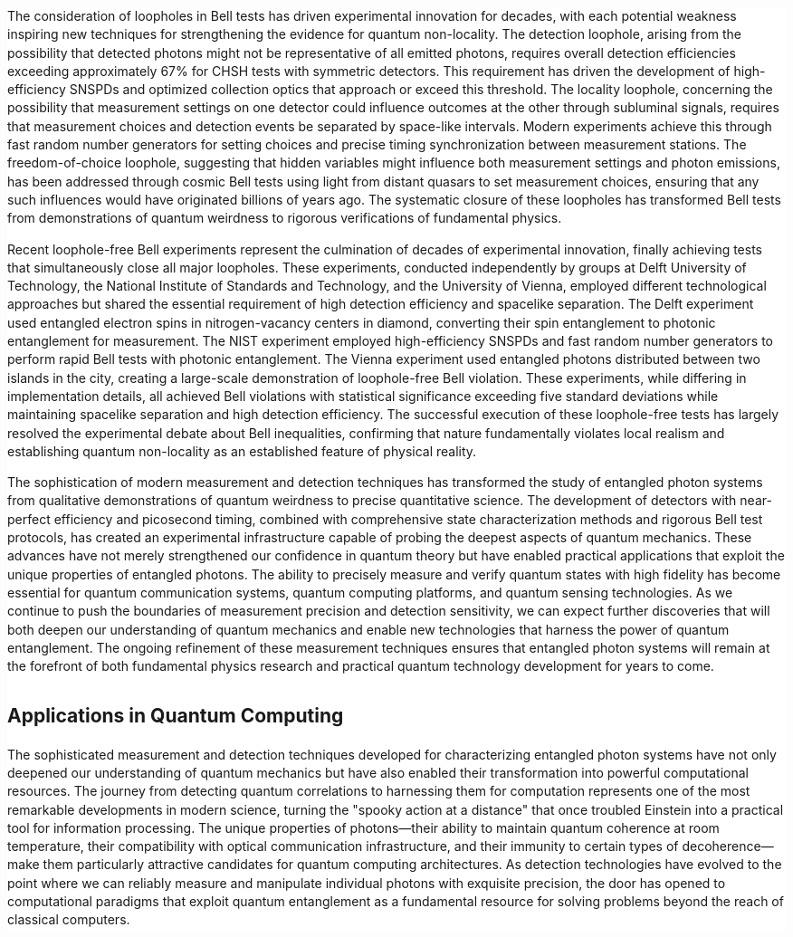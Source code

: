 The consideration of loopholes in Bell tests has driven experimental innovation for decades, with each potential weakness inspiring new techniques for strengthening the evidence for quantum non-locality. The detection loophole, arising from the possibility that detected photons might not be representative of all emitted photons, requires overall detection efficiencies exceeding approximately 67% for CHSH tests with symmetric detectors. This requirement has driven the development of high-efficiency SNSPDs and optimized collection optics that approach or exceed this threshold. The locality loophole, concerning the possibility that measurement settings on one detector could influence outcomes at the other through subluminal signals, requires that measurement choices and detection events be separated by space-like intervals. Modern experiments achieve this through fast random number generators for setting choices and precise timing synchronization between measurement stations. The freedom-of-choice loophole, suggesting that hidden variables might influence both measurement settings and photon emissions, has been addressed through cosmic Bell tests using light from distant quasars to set measurement choices, ensuring that any such influences would have originated billions of years ago. The systematic closure of these loopholes has transformed Bell tests from demonstrations of quantum weirdness to rigorous verifications of fundamental physics.

Recent loophole-free Bell experiments represent the culmination of decades of experimental innovation, finally achieving tests that simultaneously close all major loopholes. These experiments, conducted independently by groups at Delft University of Technology, the National Institute of Standards and Technology, and the University of Vienna, employed different technological approaches but shared the essential requirement of high detection efficiency and spacelike separation. The Delft experiment used entangled electron spins in nitrogen-vacancy centers in diamond, converting their spin entanglement to photonic entanglement for measurement. The NIST experiment employed high-efficiency SNSPDs and fast random number generators to perform rapid Bell tests with photonic entanglement. The Vienna experiment used entangled photons distributed between two islands in the city, creating a large-scale demonstration of loophole-free Bell violation. These experiments, while differing in implementation details, all achieved Bell violations with statistical significance exceeding five standard deviations while maintaining spacelike separation and high detection efficiency. The successful execution of these loophole-free tests has largely resolved the experimental debate about Bell inequalities, confirming that nature fundamentally violates local realism and establishing quantum non-locality as an established feature of physical reality.

The sophistication of modern measurement and detection techniques has transformed the study of entangled photon systems from qualitative demonstrations of quantum weirdness to precise quantitative science. The development of detectors with near-perfect efficiency and picosecond timing, combined with comprehensive state characterization methods and rigorous Bell test protocols, has created an experimental infrastructure capable of probing the deepest aspects of quantum mechanics. These advances have not merely strengthened our confidence in quantum theory but have enabled practical applications that exploit the unique properties of entangled photons. The ability to precisely measure and verify quantum states with high fidelity has become essential for quantum communication systems, quantum computing platforms, and quantum sensing technologies. As we continue to push the boundaries of measurement precision and detection sensitivity, we can expect further discoveries that will both deepen our understanding of quantum mechanics and enable new technologies that harness the power of quantum entanglement. The ongoing refinement of these measurement techniques ensures that entangled photon systems will remain at the forefront of both fundamental physics research and practical quantum technology development for years to come.

## Applications in Quantum Computing

The sophisticated measurement and detection techniques developed for characterizing entangled photon systems have not only deepened our understanding of quantum mechanics but have also enabled their transformation into powerful computational resources. The journey from detecting quantum correlations to harnessing them for computation represents one of the most remarkable developments in modern science, turning the "spooky action at a distance" that once troubled Einstein into a practical tool for information processing. The unique properties of photons—their ability to maintain quantum coherence at room temperature, their compatibility with optical communication infrastructure, and their immunity to certain types of decoherence—make them particularly attractive candidates for quantum computing architectures. As detection technologies have evolved to the point where we can reliably measure and manipulate individual photons with exquisite precision, the door has opened to computational paradigms that exploit quantum entanglement as a fundamental resource for solving problems beyond the reach of classical computers.
